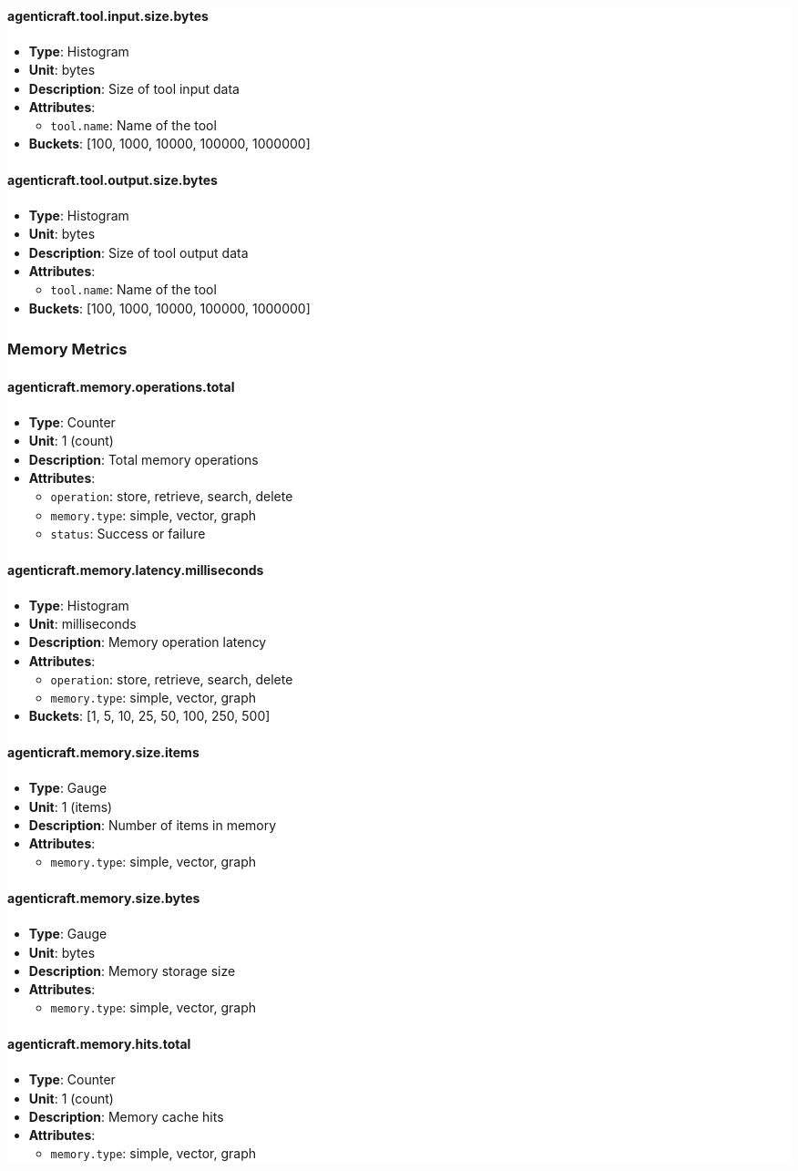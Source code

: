 #### agenticraft.tool.input.size.bytes
- **Type**: Histogram
- **Unit**: bytes
- **Description**: Size of tool input data
- **Attributes**:
  - `tool.name`: Name of the tool
- **Buckets**: [100, 1000, 10000, 100000, 1000000]

#### agenticraft.tool.output.size.bytes
- **Type**: Histogram
- **Unit**: bytes
- **Description**: Size of tool output data
- **Attributes**:
  - `tool.name`: Name of the tool
- **Buckets**: [100, 1000, 10000, 100000, 1000000]

### Memory Metrics

#### agenticraft.memory.operations.total
- **Type**: Counter
- **Unit**: 1 (count)
- **Description**: Total memory operations
- **Attributes**:
  - `operation`: store, retrieve, search, delete
  - `memory.type`: simple, vector, graph
  - `status`: Success or failure

#### agenticraft.memory.latency.milliseconds
- **Type**: Histogram
- **Unit**: milliseconds
- **Description**: Memory operation latency
- **Attributes**:
  - `operation`: store, retrieve, search, delete
  - `memory.type`: simple, vector, graph
- **Buckets**: [1, 5, 10, 25, 50, 100, 250, 500]

#### agenticraft.memory.size.items
- **Type**: Gauge
- **Unit**: 1 (items)
- **Description**: Number of items in memory
- **Attributes**:
  - `memory.type`: simple, vector, graph

#### agenticraft.memory.size.bytes
- **Type**: Gauge
- **Unit**: bytes
- **Description**: Memory storage size
- **Attributes**:
  - `memory.type`: simple, vector, graph

#### agenticraft.memory.hits.total
- **Type**: Counter
- **Unit**: 1 (count)
- **Description**: Memory cache hits
- **Attributes**:
  - `memory.type`: simple, vector, graph
